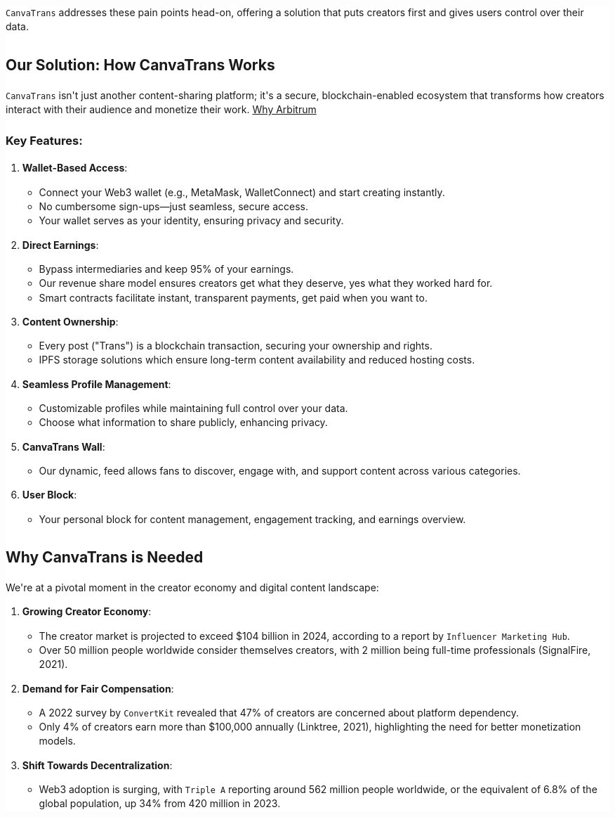 `CanvaTrans` addresses these pain points head-on, offering a solution that puts creators first and gives users control over their data.

## Our Solution: How CanvaTrans Works

`CanvaTrans` isn't just another content-sharing platform; it's a secure, blockchain-enabled ecosystem that transforms how creators interact with their audience and monetize their work. [Why Arbitrum](#why-arbitrum)

### Key Features:

1. **Wallet-Based Access**: 
   - Connect your Web3 wallet (e.g., MetaMask, WalletConnect) and start creating instantly. 
   - No cumbersome sign-ups—just seamless, secure access.
   - Your wallet serves as your identity, ensuring privacy and security.

2. **Direct Earnings**: 
   - Bypass intermediaries and keep 95% of your earnings. 
   - Our revenue share model ensures creators get what they deserve, yes what they worked hard for.
   - Smart contracts facilitate instant, transparent payments, get paid when you want to.

3. **Content Ownership**: 
   - Every post ("Trans") is a blockchain transaction, securing your ownership and rights.
   - IPFS storage solutions which ensure long-term content availability and reduced hosting costs.

4. **Seamless Profile Management**: 
   - Customizable profiles while maintaining full control over your data.
   - Choose what information to share publicly, enhancing privacy.
   
5. **CanvaTrans Wall**: 
   - Our dynamic, feed allows fans to discover, engage with, and support content across various categories.

6. **User Block**: 
   - Your personal block for content management, engagement tracking, and earnings overview.

## Why CanvaTrans is Needed

We're at a pivotal moment in the creator economy and digital content landscape:

1. **Growing Creator Economy**: 
   - The creator market is projected to exceed $104 billion in 2024, according to a report by `Influencer Marketing Hub`.
   - Over 50 million people worldwide consider themselves creators, with 2 million being full-time professionals (SignalFire, 2021).

2. **Demand for Fair Compensation**: 
   - A 2022 survey by `ConvertKit` revealed that 47% of creators are concerned about platform dependency.
   - Only 4% of creators earn more than $100,000 annually (Linktree, 2021), highlighting the need for better monetization models.

3. **Shift Towards Decentralization**: 
   - Web3 adoption is surging, with `Triple A` reporting around 562 million people worldwide, or the equivalent of 6.8% of the global population, up 34% from 420 million in 2023.
